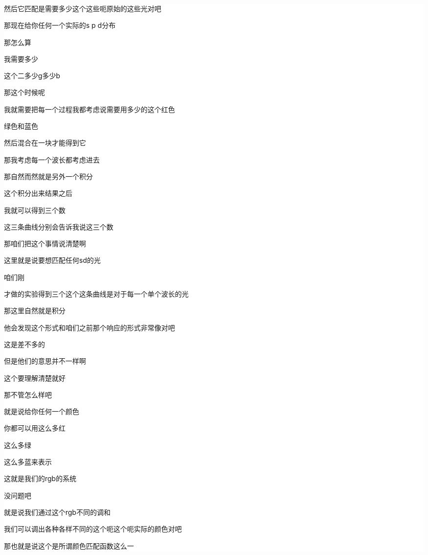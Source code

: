 然后它匹配是需要多少这个这些呃原始的这些光对吧

那现在给你任何一个实际的s p d分布

那怎么算

我需要多少

这个二多少g多少b

那这个时候呢

我就需要把每一个过程我都考虑说需要用多少的这个红色

绿色和蓝色

然后混合在一块才能得到它

那我考虑每一个波长都考虑进去

那自然而然就是另外一个积分

这个积分出来结果之后

我就可以得到三个数

这三条曲线分别会告诉我说这三个数

那咱们把这个事情说清楚啊

这里就是说要想匹配任何sd的光

咱们刚

才做的实验得到三个这个这条曲线是对于每一个单个波长的光

那这里自然就是积分

他会发现这个形式和咱们之前那个响应的形式非常像对吧

这是差不多的

但是他们的意思并不一样啊

这个要理解清楚就好

那不管怎么样吧

就是说给你任何一个颜色

你都可以用这么多红

这么多绿

这么多蓝来表示

这就是我们的rgb的系统

没问题吧

就是说我们通过这个rgb不同的调和

我们可以调出各种各样不同的这个呃这个呃实际的颜色对吧

那也就是说这个是所谓颜色匹配函数这么一
